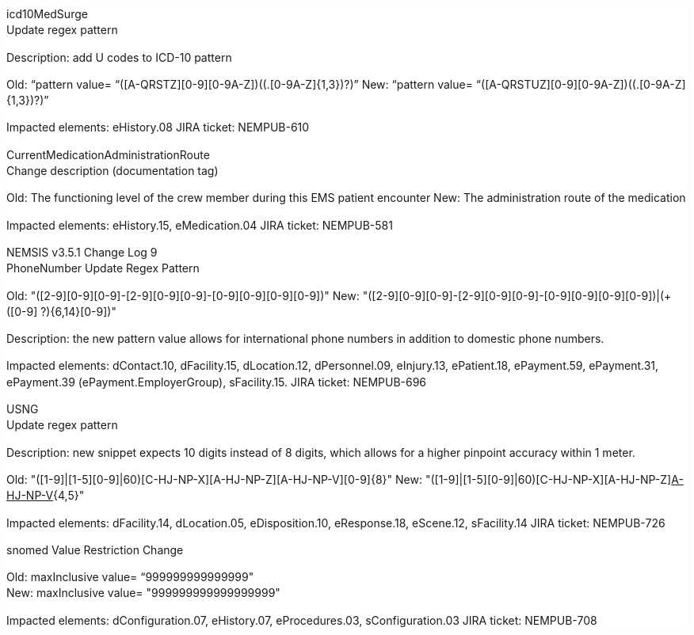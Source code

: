  
icd10MedSurge   
Update regex pattern 
 
Description: add U codes to ICD-10 pattern 
 
Old: “pattern value= “([A-QRSTZ][0-9][0-9A-Z])((\.[0-9A-Z]{1,3})?)” 
New:   “pattern value= “([A-QRSTUZ][0-9][0-9A-Z])((\.[0-9A-Z]{1,3})?)” 
  
Impacted elements: eHistory.08 
JIRA ticket: NEMPUB-610 
  
  
CurrentMedicationAdministrationRoute  
Change description (documentation tag) 
  
Old:  The functioning level of the crew member during this EMS patient encounter 
New:  The administration route of the medication 
  
Impacted elements: eHistory.15, eMedication.04 
JIRA ticket: NEMPUB-581 
 
  
  

 
NEMSIS v3.5.1 Change Log      9  
PhoneNumber 
Update Regex Pattern 
 
Old: "([2-9][0-9][0-9]-[2-9][0-9][0-9]-[0-9][0-9][0-9][0-9])" 
New: "([2-9][0-9][0-9]-[2-9][0-9][0-9]-[0-9][0-9][0-9][0-9])|(\+([0-9] ?){6,14}[0-9])" 
  
Description: the new pattern value allows for international phone numbers in addition to domestic 
phone numbers. 
 
  
Impacted elements: dContact.10, dFacility.15, dLocation.12, dPersonnel.09, eInjury.13, ePatient.18, 
ePayment.59, ePayment.31, ePayment.39 (ePayment.EmployerGroup), sFacility.15. 
JIRA ticket:  NEMPUB-696 
 
  
USNG  
Update regex pattern 
  
Description: new snippet expects 10 digits instead of 8 digits, which allows for a higher pinpoint 
accuracy within 1 meter.  
 
Old: "([1-9]|[1-5][0-9]|60)[C-HJ-NP-X][A-HJ-NP-Z][A-HJ-NP-V][0-9]{8}" 
New: "([1-9]|[1-5][0-9]|60)[C-HJ-NP-X][A-HJ-NP-Z][A-HJ-NP-V]([0-9][0-9]){4,5}"  
 
Impacted elements: dFacility.14, dLocation.05, eDisposition.10, eResponse.18, eScene.12, sFacility.14 
JIRA ticket: NEMPUB-726 
 
  
snomed 
Value Restriction Change 
  
Old:  maxInclusive value= “999999999999999"  
New:  maxInclusive value= "999999999999999999" 
  
Impacted elements: dConfiguration.07, eHistory.07, eProcedures.03, sConfiguration.03 
JIRA ticket: NEMPUB-708 
  